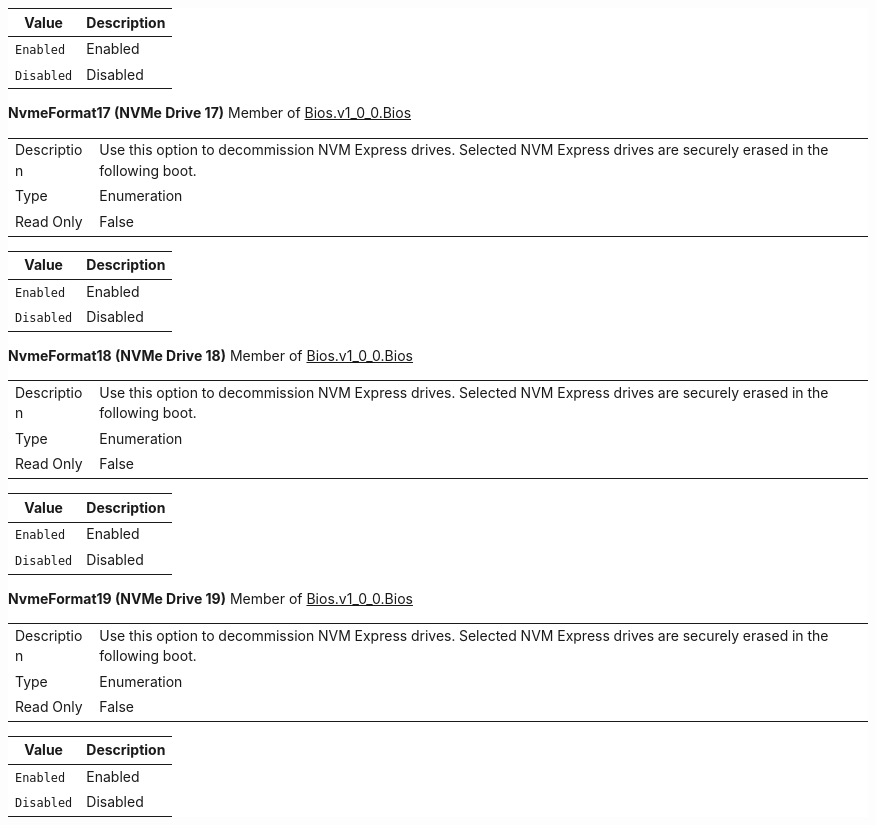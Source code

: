 |Value|Description|
|---|---|
|```Enabled```|Enabled|
|```Disabled```|Disabled|

**NvmeFormat17 (NVMe Drive 17)**
Member of [Bios.v1\_0\_0.Bios](#biosv1\_0\_0bios)

| | |
|---|---|
|Description|Use this option to decommission NVM Express drives. Selected NVM Express drives are securely erased in the following boot.|
|Type|Enumeration|
|Read Only|False|

|Value|Description|
|---|---|
|```Enabled```|Enabled|
|```Disabled```|Disabled|

**NvmeFormat18 (NVMe Drive 18)**
Member of [Bios.v1\_0\_0.Bios](#biosv1\_0\_0bios)

| | |
|---|---|
|Description|Use this option to decommission NVM Express drives. Selected NVM Express drives are securely erased in the following boot.|
|Type|Enumeration|
|Read Only|False|

|Value|Description|
|---|---|
|```Enabled```|Enabled|
|```Disabled```|Disabled|

**NvmeFormat19 (NVMe Drive 19)**
Member of [Bios.v1\_0\_0.Bios](#biosv1\_0\_0bios)

| | |
|---|---|
|Description|Use this option to decommission NVM Express drives. Selected NVM Express drives are securely erased in the following boot.|
|Type|Enumeration|
|Read Only|False|

|Value|Description|
|---|---|
|```Enabled```|Enabled|
|```Disabled```|Disabled|
